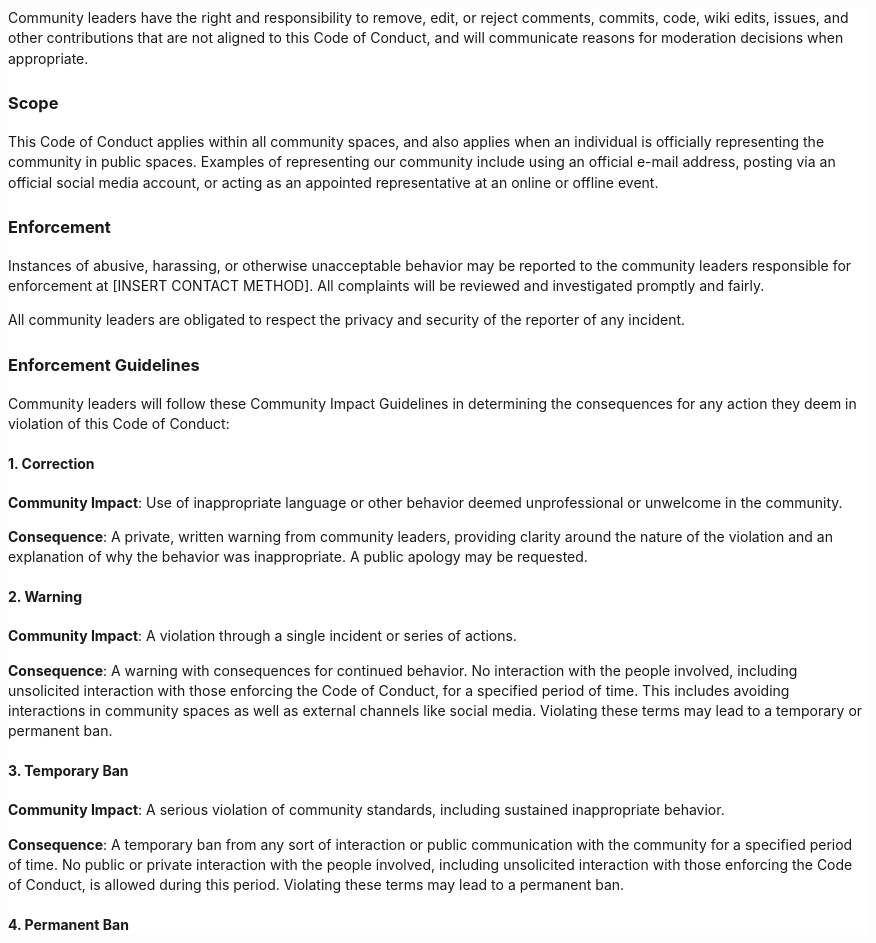 Community leaders have the right and responsibility to remove, edit, or reject comments, commits, code, wiki edits, issues, and other contributions that are not aligned to this Code of Conduct, and will communicate reasons for moderation decisions when appropriate.

### Scope

This Code of Conduct applies within all community spaces, and also applies when an individual is officially representing the community in public spaces. Examples of representing our community include using an official e-mail address, posting via an official social media account, or acting as an appointed representative at an online or offline event.

### Enforcement

Instances of abusive, harassing, or otherwise unacceptable behavior may be reported to the community leaders responsible for enforcement at [INSERT CONTACT METHOD]. All complaints will be reviewed and investigated promptly and fairly.

All community leaders are obligated to respect the privacy and security of the reporter of any incident.

### Enforcement Guidelines

Community leaders will follow these Community Impact Guidelines in determining the consequences for any action they deem in violation of this Code of Conduct:

#### 1. Correction

**Community Impact**: Use of inappropriate language or other behavior deemed unprofessional or unwelcome in the community.

**Consequence**: A private, written warning from community leaders, providing clarity around the nature of the violation and an explanation of why the behavior was inappropriate. A public apology may be requested.

#### 2. Warning

**Community Impact**: A violation through a single incident or series of actions.

**Consequence**: A warning with consequences for continued behavior. No interaction with the people involved, including unsolicited interaction with those enforcing the Code of Conduct, for a specified period of time. This includes avoiding interactions in community spaces as well as external channels like social media. Violating these terms may lead to a temporary or permanent ban.

#### 3. Temporary Ban

**Community Impact**: A serious violation of community standards, including sustained inappropriate behavior.

**Consequence**: A temporary ban from any sort of interaction or public communication with the community for a specified period of time. No public or private interaction with the people involved, including unsolicited interaction with those enforcing the Code of Conduct, is allowed during this period. Violating these terms may lead to a permanent ban.

#### 4. Permanent Ban


[homepage]: https://www.contributor-covenant.org